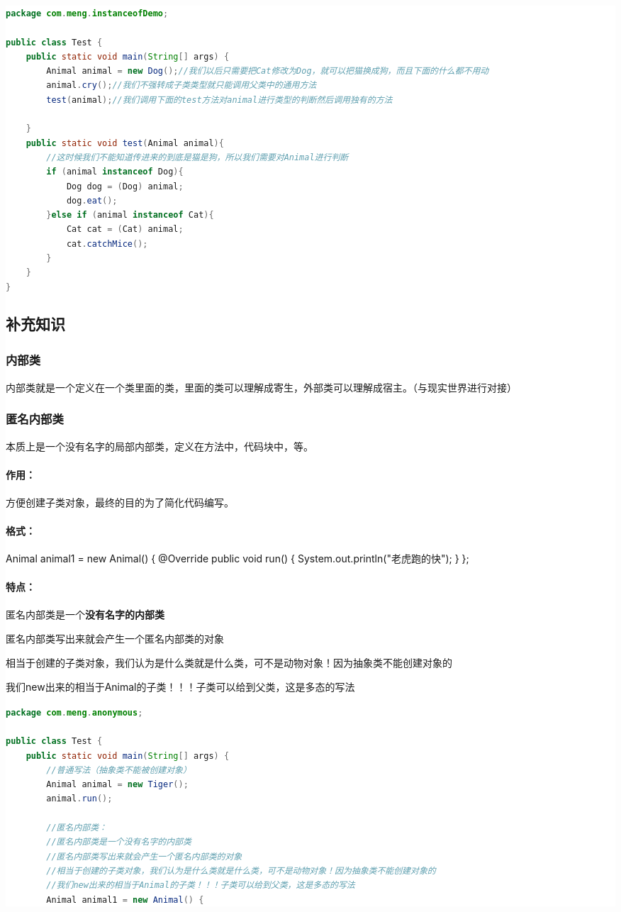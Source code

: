 ```java
package com.meng.instanceofDemo;

public class Test {
    public static void main(String[] args) {
        Animal animal = new Dog();//我们以后只需要把Cat修改为Dog，就可以把猫换成狗，而且下面的什么都不用动
        animal.cry();//我们不强转成子类类型就只能调用父类中的通用方法
        test(animal);//我们调用下面的test方法对animal进行类型的判断然后调用独有的方法

    }
    public static void test(Animal animal){
        //这时候我们不能知道传进来的到底是猫是狗，所以我们需要对Animal进行判断
        if (animal instanceof Dog){
            Dog dog = (Dog) animal;
            dog.eat();
        }else if (animal instanceof Cat){
            Cat cat = (Cat) animal;
            cat.catchMice();
        }
    }
}

```

## 补充知识

### 内部类

内部类就是一个定义在一个类里面的类，里面的类可以理解成寄生，外部类可以理解成宿主。（与现实世界进行对接）

### 匿名内部类

本质上是一个没有名字的局部内部类，定义在方法中，代码块中，等。

#### 作用：

方便创建子类对象，最终的目的为了简化代码编写。

#### 格式：

Animal animal1 = new Animal() { @Override public void run() { System.out.println("老虎跑的快"); } };

#### 特点：

匿名内部类是一个**没有名字的内部类**

匿名内部类写出来就会产生一个匿名内部类的对象

相当于创建的子类对象，我们认为是什么类就是什么类，可不是动物对象！因为抽象类不能创建对象的

我们new出来的相当于Animal的子类！！！子类可以给到父类，这是多态的写法

```java
package com.meng.anonymous;

public class Test {
    public static void main(String[] args) {
        //普通写法（抽象类不能被创建对象）
        Animal animal = new Tiger();
        animal.run();

        //匿名内部类：
        //匿名内部类是一个没有名字的内部类
        //匿名内部类写出来就会产生一个匿名内部类的对象
        //相当于创建的子类对象，我们认为是什么类就是什么类，可不是动物对象！因为抽象类不能创建对象的
        //我们new出来的相当于Animal的子类！！！子类可以给到父类，这是多态的写法
        Animal animal1 = new Animal() {
```